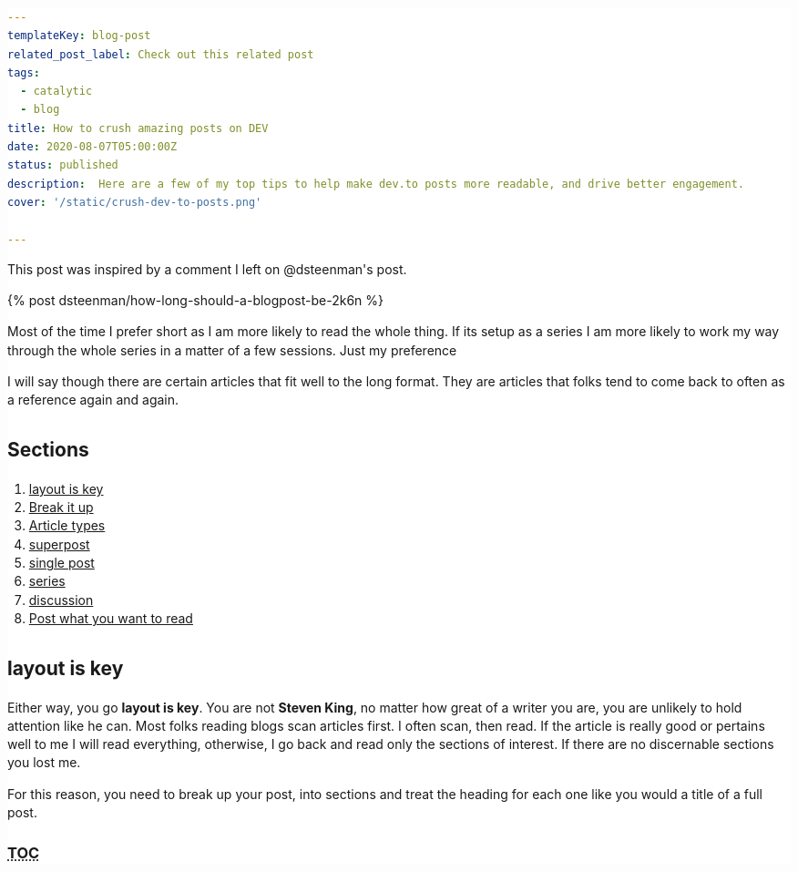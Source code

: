 ```yaml
---
templateKey: blog-post
related_post_label: Check out this related post
tags: 
  - catalytic
  - blog
title: How to crush amazing posts on DEV
date: 2020-08-07T05:00:00Z
status: published
description:  Here are a few of my top tips to help make dev.to posts more readable, and drive better engagement.
cover: '/static/crush-dev-to-posts.png'

---
```


This post was inspired by a comment I left on @dsteenman's  post.


{% post dsteenman/how-long-should-a-blogpost-be-2k6n %}

Most of the time I prefer short as I am more likely to read the whole thing.  If its setup as a series I am more likely to work my way through the whole series in a matter of a few sessions.  Just my preference

I will say though there are certain articles that fit well to the long format.  They are articles that folks tend to come back to often as a reference again and again.

## Sections

1. [layout is key](#layout-is-key)
1. [Break it up](#break-it-up)
1. [Article types](#article-types)
1. [superpost](#superpost)
1. [single post](#single-post)
1. [series](#series)
1. [discussion](#discussion)
1. [Post what you want to read](#post-what-you-want-to-read)

## layout is key

Either way, you go **layout is key**.  You are not **Steven King**, no matter how great of a writer you are, you are unlikely to hold attention like he can.  Most folks reading blogs scan articles first.  I often scan, then read.  If the article is really good or pertains well to me I will read everything, otherwise, I go back and read only the sections of interest.  If there are no discernable sections you lost me.

For this reason, you need to break up your post, into sections and treat the heading for each one like you would a title of a full post.

### <abbr title="Table of Contents">TOC</abbr>

